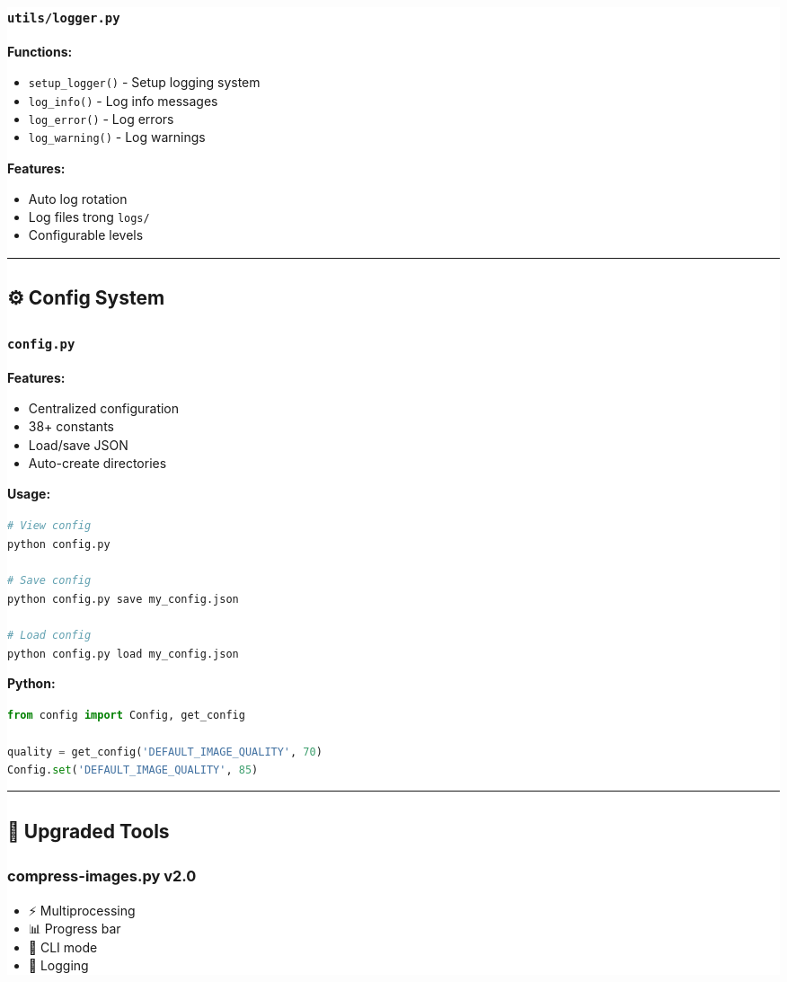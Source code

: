 ### `utils/logger.py`
**Functions:**
- `setup_logger()` - Setup logging system
- `log_info()` - Log info messages
- `log_error()` - Log errors
- `log_warning()` - Log warnings

**Features:**
- Auto log rotation
- Log files trong `logs/`
- Configurable levels

---

## ⚙️ Config System

### `config.py`
**Features:**
- Centralized configuration
- 38+ constants
- Load/save JSON
- Auto-create directories

**Usage:**
```bash
# View config
python config.py

# Save config
python config.py save my_config.json

# Load config
python config.py load my_config.json
```

**Python:**
```python
from config import Config, get_config

quality = get_config('DEFAULT_IMAGE_QUALITY', 70)
Config.set('DEFAULT_IMAGE_QUALITY', 85)
```

---

## 🔧 Upgraded Tools

### compress-images.py v2.0
- ⚡ Multiprocessing
- 📊 Progress bar
- 🎯 CLI mode
- 📝 Logging
